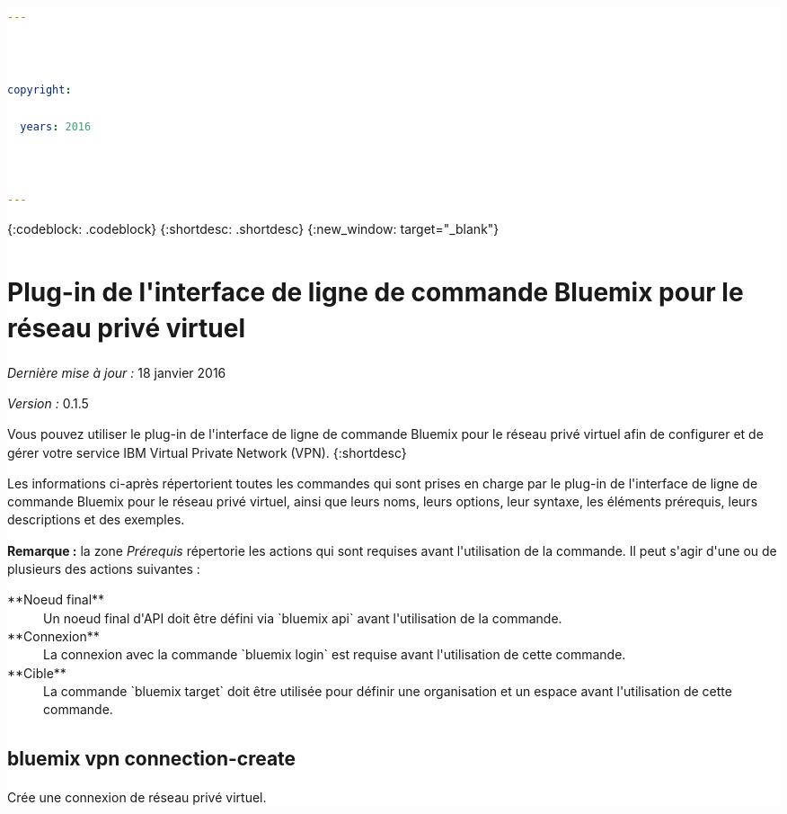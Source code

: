 ```yaml
---

 

copyright:

  years: 2016

 

---
```


{:codeblock: .codeblock}
{:shortdesc: .shortdesc}
{:new_window: target="_blank"}

# Plug-in de l'interface de ligne de commande Bluemix pour le réseau privé virtuel 

*Dernière mise à jour :* 18 janvier 2016

*Version :* 0.1.5

Vous pouvez utiliser le plug-in de l'interface de ligne de commande Bluemix pour le réseau privé virtuel afin de configurer et de gérer votre
service IBM Virtual Private Network (VPN).
{:shortdesc}

Les informations ci-après répertorient toutes les commandes qui sont prises en charge par le plug-in de l'interface de ligne de commande Bluemix pour
le réseau privé virtuel, ainsi que leurs noms, leurs options, leur syntaxe, les éléments prérequis, leurs descriptions et des exemples.


**Remarque :** la zone *Prérequis* répertorie les actions qui sont requises avant l'utilisation de la commande. Il
peut s'agir d'une ou de plusieurs des actions suivantes :

<dl>
<dt>**Noeud final**</dt>
<dd>Un noeud final d'API doit être défini via `bluemix api` avant l'utilisation de la commande.</dd>
<dt>**Connexion**</dt>
<dd>La connexion avec la commande `bluemix login` est requise avant l'utilisation de cette commande.</dd>
<dt>**Cible**</dt>
<dd>La commande `bluemix target` doit être utilisée pour définir une organisation et un espace avant l'utilisation de cette commande.</dd>
</dl>


## bluemix vpn connection-create
Crée une connexion de réseau privé virtuel. 
